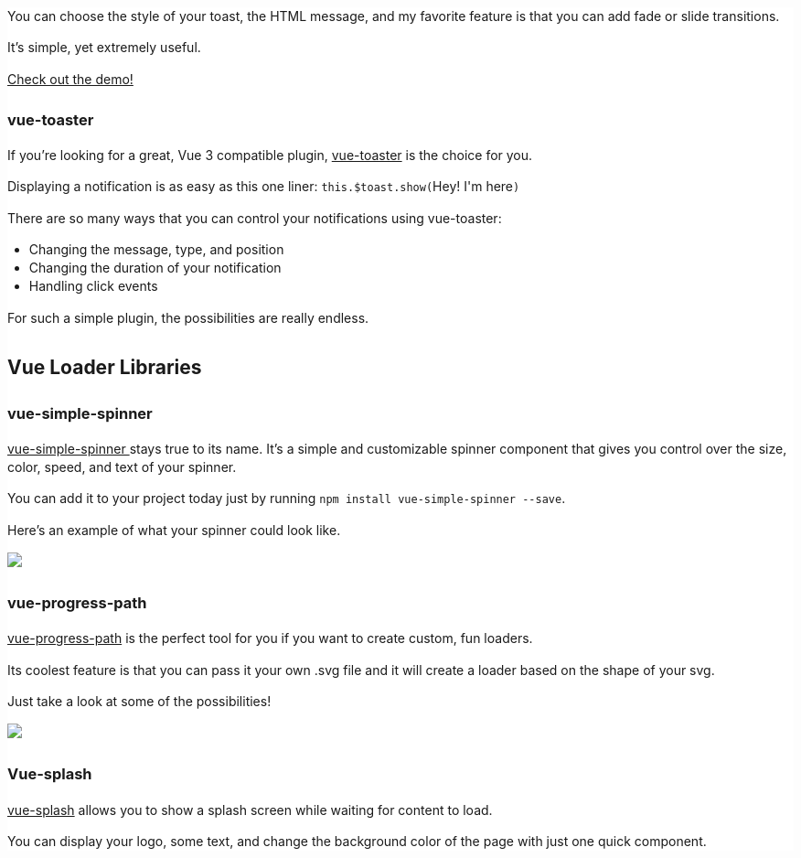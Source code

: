 You can choose the style of your toast, the HTML message, and my favorite feature is that you can add fade or slide transitions.

It’s simple, yet extremely useful.

[Check out the demo!](https://blog.xiuz.hu/vue-easy-toast/example/index.html)

### vue-toaster

If you’re looking for a great, Vue 3 compatible plugin, [vue-toaster](https://github.com/MeForma/vue-toaster) is the choice for you.

Displaying a notification is as easy as this one liner: `this.$toast.show(`Hey! I'm here`)`

There are so many ways that you can control your notifications using vue-toaster:

- Changing the message, type, and position
- Changing the duration of your notification
- Handling click events

For such a simple plugin, the possibilities are really endless.

## Vue Loader Libraries

### vue-simple-spinner

[vue-simple-spinner ](https://github.com/dzwillia/vue-simple-spinner)stays true to its name. It’s a simple and customizable spinner component that gives you control over the size, color, speed, and text of your spinner.

You can add it to your project today just by running `npm install vue-simple-spinner --save`.

Here’s an example of what your spinner could look like.

![]($BASE_URL/simple-spinner.gif)

### vue-progress-path

[vue-progress-path](https://github.com/Akryum/vue-progress-path) is the perfect tool for you if you want to create custom, fun loaders.

Its coolest feature is that you can pass it your own .svg file and it will create a loader based on the shape of your svg.

Just take a look at some of the possibilities!

![]($BASE_URL/progress-path.gif)

### Vue-splash

[vue-splash](https://github.com/MehdiKhoshnevisz/vue-splash) allows you to show a splash screen while waiting for content to load.

You can display your logo, some text, and change the background color of the page with just one quick component.
